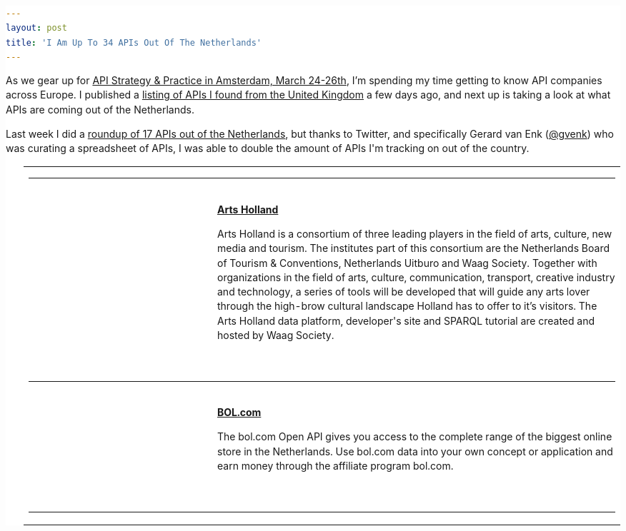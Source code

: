 ```yaml
---
layout: post
title: 'I Am Up To 34 APIs Out Of The Netherlands'
---
```

<p><img src="https://s3.amazonaws.com/kinlane-productions/bw-icons/bw-netherlands.png" alt="" width="150" align="right" /></p>
<p><span>As we gear up for&nbsp;</span><a href="http://www.apistrategyconference.com/2014Amsterdam/index.php">API Strategy &amp; Practice in Amsterdam, March 24-26th</a><span>, I&rsquo;m spending my time getting to know API companies across Europe. I published a&nbsp;</span><a href="http://apievangelist.com/2014/02/27/apis-coming-out-of-the-united-kingdom/">listing of APIs I found from the United Kingdom</a><span>&nbsp;a few days ago, and next up is taking a look at what APIs are coming out of the Netherlands.</span></p>
<p>Last week I did a <a href="http://apievangelist.com/2014/03/04/apis-coming-out-of-the-netherlands/">roundup of 17 APIs out of the Netherlands</a>, but thanks to Twitter, and specifically&nbsp;Gerard van Enk (<a href="https://twitter.com/gvenk">@gvenk</a>) who was curating a spreadsheet of APIs, I was able to double the amount of APIs I'm tracking on out of the country.</p>
<table style="padding-left: 25px;" border="0" cellpadding="5" width="90%" align="center">
<tbody>
<tr>
<td colspan="2" align="center">
<hr />
</td>
</tr>
<tr>
<td width="250" align="center" valign="top">
<p><a href="http://dev.artsholland.com/" target="_blank"><img src="http://kinlane-productions.s3.amazonaws.com/api-evangelist-site/company/logos/arts-holland.jpg" alt="" width="150" /></a></p>
</td>
<td align="left">
<p><a href="http://dev.artsholland.com/" target="_blank"><strong>Arts Holland</strong></a></p>
<p>Arts Holland is a consortium of three leading players in the field of arts, culture, new media and tourism. The institutes part of this consortium are the Netherlands Board of Tourism &amp; Conventions, Netherlands Uitburo and Waag Society. Together with organizations in the field of arts, culture, communication, transport, creative industry and technology, a series of tools will be developed that will guide any arts lover through the high-brow cultural landscape Holland has to offer to it&rsquo;s visitors. The Arts Holland data platform, developer's site and SPARQL tutorial are created and hosted by Waag Society.</p>
<div id="linkicons"><a id="home-icon" title="Website" href="http://dev.artsholland.com/" target="_blank"><img id="home-icon-img" src="https://s3.amazonaws.com/kinlane-productions/bw-icons/bw-home-icon.jpeg" alt="" width="40" /></a> <a id="twitter-icon" title="Twitter" href="https://twitter.com/ArtsHollandDev" target="_blank"><img id="twitter-icon-img" src="https://s3.amazonaws.com/kinlane-productions/bw-icons/bw-twitter-icon.png" alt="" width="45" /></a></div>
</td>
</tr>
<tr>
<td colspan="2" align="center">
<hr />
</td>
</tr>
<tr>
<td width="250" align="center" valign="top">
<p><a href="http://developers.bol.com/" target="_blank"><img src="http://kinlane-productions.s3.amazonaws.com/api-evangelist-site/company/logos/bol-com-logo-2.png" alt="" width="150" /></a></p>
</td>
<td align="left">
<p><a href="http://developers.bol.com/" target="_blank"><strong>BOL.com</strong></a></p>
<p>The bol.com Open API gives you access to the complete range of the biggest online store in the Netherlands. Use bol.com data into your own concept or application and earn money through the affiliate program bol.com.</p>
<div id="linkicons"><a id="home-icon" title="Website" href="http://developers.bol.com/" target="_blank"><img id="home-icon-img" src="https://s3.amazonaws.com/kinlane-productions/bw-icons/bw-home-icon.jpeg" alt="" width="40" /></a> <a id="twitter-icon" title="Twitter" href="https://twitter.com/bol_com_api" target="_blank"><img id="twitter-icon-img" src="https://s3.amazonaws.com/kinlane-productions/bw-icons/bw-twitter-icon.png" alt="" width="45" /></a></div>
</td>
</tr>
<tr>
<td colspan="2" align="center">
<hr />